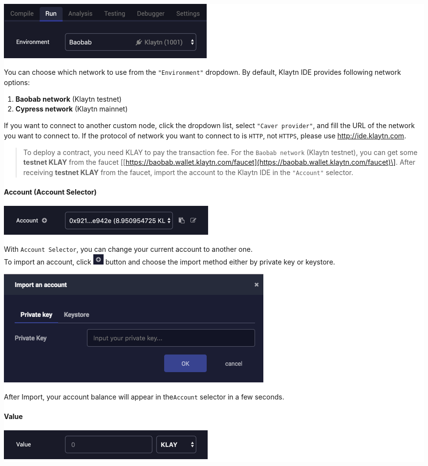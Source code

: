 ![](../../.gitbook/assets/ide-environment%20%281%29.png)

You can choose which network to use from the `"Environment"` dropdown. By default, Klaytn IDE provides following network options:

1. **Baobab network** \(Klaytn testnet\)
2. **Cypress network** \(Klaytn mainnet\)

If you want to connect to another custom node, click the dropdown list, select `"Caver provider"`, and fill the URL of the network you want to connect to. If the protocol of network you want to connect to is `HTTP`, not `HTTPS`, please use [http\://ide.klaytn.com](http://ide.klaytn.com).

> To deploy a contract, you need KLAY to pay the transaction fee. For the `Baobab network` \(Klaytn testnet\), you can get some **testnet KLAY** from the faucet \[[https://baobab.wallet.klaytn.com/faucet](https://baobab.wallet.klaytn.com/faucet)\]. After receiving **testnet KLAY** from the faucet, import the account to the Klaytn IDE in the `"Account"` selector.

#### Account \(Account Selector\) <a id="account-account-selector"></a>

![](../../.gitbook/assets/ide-from-account.png)

With `Account Selector`, you can change your current account to another one.  
To import an account, click ![](../../.gitbook/assets/ide-add-account-button%20%281%29.png) button and choose the import method either by private key or keystore.

![](../../.gitbook/assets/ide-account-add-popup.png)

After Import, your account balance will appear in the`Account` selector in a few seconds.

#### Value <a id="value"></a>

![](../../.gitbook/assets/ide-tx-value-controller%20%281%29.png)
